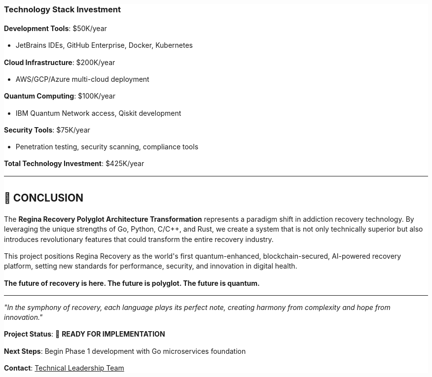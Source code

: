 ### Technology Stack Investment

**Development Tools**: $50K/year
- JetBrains IDEs, GitHub Enterprise, Docker, Kubernetes

**Cloud Infrastructure**: $200K/year
- AWS/GCP/Azure multi-cloud deployment

**Quantum Computing**: $100K/year
- IBM Quantum Network access, Qiskit development

**Security Tools**: $75K/year
- Penetration testing, security scanning, compliance tools

**Total Technology Investment**: $425K/year

---

## 🎉 CONCLUSION

The **Regina Recovery Polyglot Architecture Transformation** represents a paradigm shift in addiction recovery technology. By leveraging the unique strengths of Go, Python, C/C++, and Rust, we create a system that is not only technically superior but also introduces revolutionary features that could transform the entire recovery industry.

This project positions Regina Recovery as the world's first quantum-enhanced, blockchain-secured, AI-powered recovery platform, setting new standards for performance, security, and innovation in digital health.

**The future of recovery is here. The future is polyglot. The future is quantum.**

---

*"In the symphony of recovery, each language plays its perfect note, creating harmony from complexity and hope from innovation."*

**Project Status**: 🚀 **READY FOR IMPLEMENTATION**

**Next Steps**: Begin Phase 1 development with Go microservices foundation

**Contact**: [Technical Leadership Team](mailto:tech@reginarecovery.com)